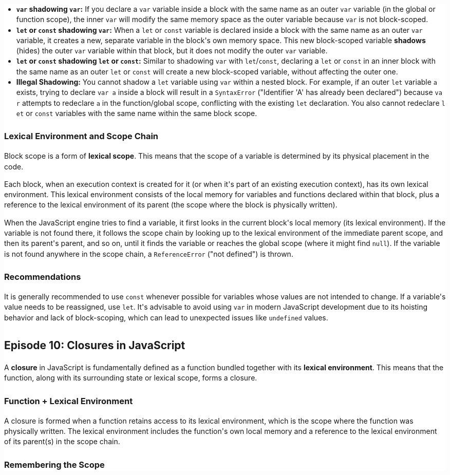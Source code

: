 - **`var` shadowing `var`:** If you declare a `var` variable inside a block with the same name as an outer `var` variable (in the global or function scope), the inner `var` will modify the same memory space as the outer variable because `var` is not block-scoped.
- **`let` or `const` shadowing `var`:** When a `let` or `const` variable is declared inside a block with the same name as an outer `var` variable, it creates a new, separate variable in the block's own memory space. This new block-scoped variable **shadows** (hides) the outer `var` variable within that block, but it does not modify the outer `var` variable.
- **`let` or `const` shadowing `let` or `const`:** Similar to shadowing `var` with `let`/`const`, declaring a `let` or `const` in an inner block with the same name as an outer `let` or `const` will create a new block-scoped variable, without affecting the outer one.
- **Illegal Shadowing:** You cannot shadow a `let` variable using `var` within a nested block. For example, if an outer `let` variable `a` exists, trying to declare `var a` inside a block will result in a `SyntaxError` ("Identifier 'A' has already been declared") because `var` attempts to redeclare `a` in the function/global scope, conflicting with the existing `let` declaration. You also cannot redeclare `let` or `const` variables with the same name within the same block scope.

### Lexical Environment and Scope Chain

Block scope is a form of **lexical scope**. This means that the scope of a variable is determined by its physical placement in the code.

Each block, when an execution context is created for it (or when it's part of an existing execution context), has its own lexical environment. This lexical environment consists of the local memory for variables and functions declared within that block, plus a reference to the lexical environment of its parent (the scope where the block is physically written).

When the JavaScript engine tries to find a variable, it first looks in the current block's local memory (its lexical environment). If the variable is not found there, it follows the scope chain by looking up to the lexical environment of the immediate parent scope, and then its parent's parent, and so on, until it finds the variable or reaches the global scope (where it might find `null`). If the variable is not found anywhere in the scope chain, a `ReferenceError` ("not defined") is thrown.

### Recommendations

It is generally recommended to use `const` whenever possible for variables whose values are not intended to change. If a variable's value needs to be reassigned, use `let`. It's advisable to avoid using `var` in modern JavaScript development due to its hoisting behavior and lack of block-scoping, which can lead to unexpected issues like `undefined` values.

## Episode 10: Closures in JavaScript

A **closure** in JavaScript is fundamentally defined as a function bundled together with its **lexical environment**. This means that the function, along with its surrounding state or lexical scope, forms a closure.

### Function + Lexical Environment

A closure is formed when a function retains access to its lexical environment, which is the scope where the function was physically written. The lexical environment includes the function's own local memory and a reference to the lexical environment of its parent(s) in the scope chain.

### Remembering the Scope
